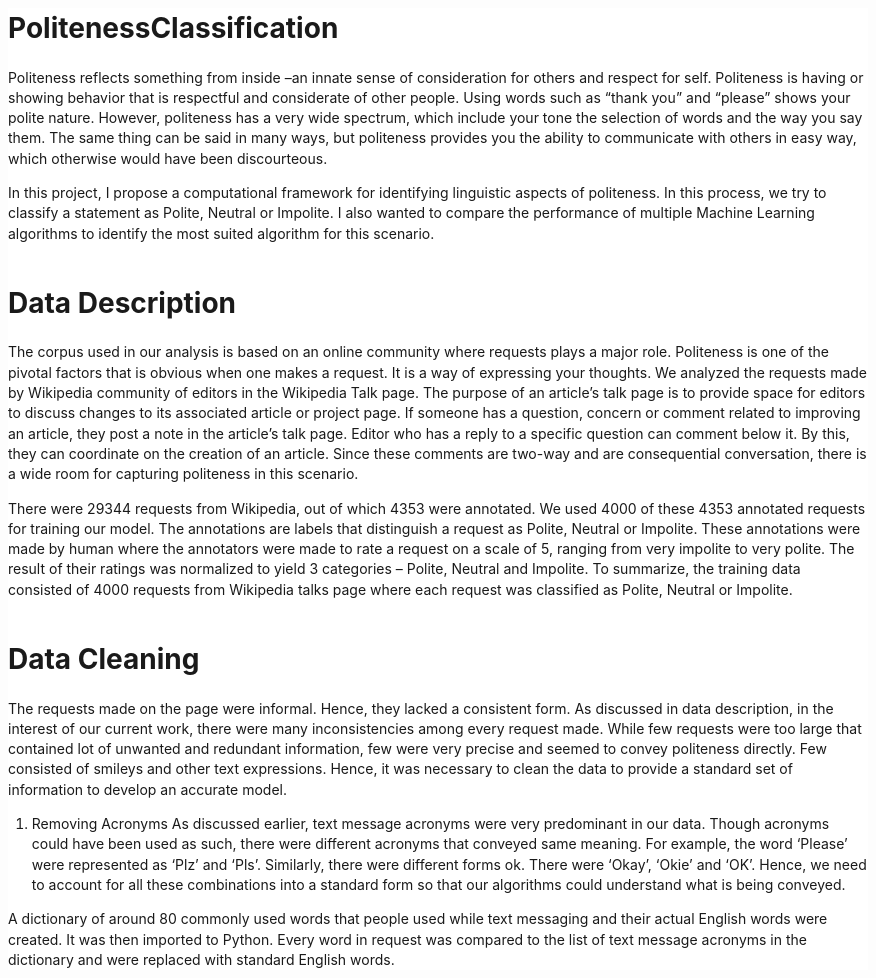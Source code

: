 # PolitenessClassification
Politeness reflects something from inside –an innate sense of consideration for others and respect for self. Politeness is having or showing behavior that is respectful and considerate of other people. Using words such as “thank you” and “please” shows your polite nature. However, politeness has a very wide spectrum, which include your tone the selection of words and the way you say them. The same thing can be said in many ways, but politeness provides you the ability to communicate with others in easy way, which otherwise would have been discourteous.

In this project, I propose a computational framework for identifying linguistic aspects of politeness. In this process, we try to classify a statement as Polite, Neutral or Impolite. I also wanted to compare the performance of multiple Machine Learning algorithms to identify the most suited algorithm for this scenario.

# Data Description

The corpus used in our analysis is based on an online community where requests plays a major role. Politeness is one of the pivotal factors that is obvious when one makes a request. It is a way of expressing your thoughts. We analyzed the requests made by Wikipedia community of editors in the Wikipedia Talk page. The purpose of an article’s talk page is to provide space for editors to discuss changes to its associated article or project page. If someone has a question, concern or comment related to improving an article, they post a note in the article’s talk page. Editor who has a reply to a specific question can comment below it. By this, they can coordinate on the creation of an article. Since these comments are two-way and are consequential conversation, there is a wide room for capturing politeness in this scenario.

There were 29344 requests from Wikipedia, out of which 4353 were annotated. We used 4000 of these 4353 annotated requests for training our model. The annotations are labels that distinguish a request as Polite, Neutral or Impolite. These annotations were made by human where the annotators were made to rate a request on a scale of 5, ranging from very impolite to very polite. The result of their ratings was normalized to yield 3 categories – Polite, Neutral and Impolite. To summarize, the training data consisted of 4000 requests from Wikipedia talks page where each request was classified as Polite, Neutral or Impolite.

# Data Cleaning

The requests made on the page were informal. Hence, they lacked a consistent form. As discussed in data description, in the interest of our current work, there were many inconsistencies among every request made. While few requests were too large that contained lot of unwanted and redundant information, few were very precise and seemed to convey politeness directly. Few consisted of smileys and other text expressions. Hence, it was necessary to clean the data to provide a standard set of information to develop an accurate model.

1.	Removing Acronyms
As discussed earlier, text message acronyms were very predominant in our data. Though acronyms could have been used as such, there were different acronyms that conveyed same meaning. For example, the word ‘Please’ were represented as ‘Plz’ and ‘Pls’. Similarly, there were different forms ok. There were ‘Okay’, ‘Okie’ and ‘OK’. Hence, we need to account for all these combinations into a standard form so that our algorithms could understand what is being conveyed.

A dictionary of around 80 commonly used words that people used while text messaging and their actual English words were created.  It was then imported to Python. Every word in request was compared to the list of text message acronyms in the dictionary and were replaced with standard English words. 

